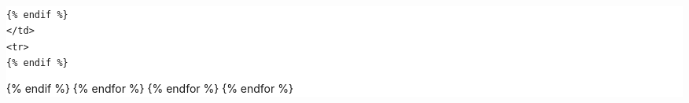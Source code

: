 	{% endif %}
	</td>
    <tr>
    {% endif %}
   {% endif %}
  {% endfor %}
 {% endfor %}
{% endfor %}
